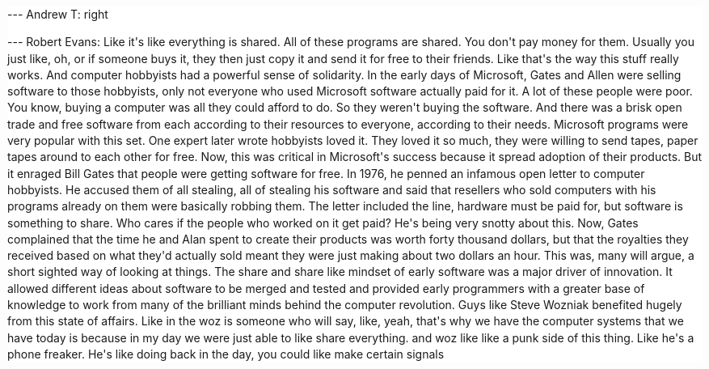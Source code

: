 --- Andrew T:
right

--- Robert Evans:
Like it's like everything is shared.
All of these programs are shared.
You don't pay money for them.
Usually you just like, 
oh, or if someone buys it, they then just
copy it and send it for free to their friends.
Like that's the way this stuff really works.
And computer hobbyists had a powerful sense of solidarity.
In the early days of Microsoft, 
Gates and Allen were selling software
to those hobbyists, 
only not everyone who used Microsoft software actually paid for it.
A lot of these people were poor.
You know, buying a computer was all they could afford to do.
So they weren't buying the software.
And there was a brisk open trade and free software 
from each according to their resources 
to everyone, according to their needs.
Microsoft programs were very popular with this set.
One expert later wrote hobbyists loved it.
They loved it so much, they were willing to send tapes,
paper tapes around to each other for free.
Now, this was critical in Microsoft's success
because it spread adoption of their products.
But it enraged Bill Gates 
that people were getting software for free.
In 1976, he penned an infamous open letter to computer hobbyists.
He accused them of all stealing, 
all of stealing his software
and said that resellers who sold computers with his programs
already on them were basically robbing them.
The letter included the line, 
hardware must be paid for, but software is something to share.
Who cares if the people who worked on it get paid?
He's being very snotty about this.
Now, Gates complained 
that the time he and Alan spent to create their products 
was worth forty thousand dollars,
but that the royalties they received 
based on what they'd actually sold
meant they were just making about two dollars an hour.
This was, many will argue, 
a short sighted way of looking at things.
The share and share like mindset of early
software was a major driver of innovation.
It allowed different ideas about software 
to be merged and tested
and provided early programmers 
with a greater base of knowledge to work from
many of the brilliant minds behind the computer revolution.
Guys like Steve Wozniak benefited hugely 
from this state of affairs.
Like in the woz is someone who will say, like, 
yeah, that's why we have the computer systems that we have today 
is because in my day we were just able to like share everything.
and woz like 
like a punk side of this thing.
Like he's a phone freaker.
He's like doing back in the day, 
you could like make certain signals